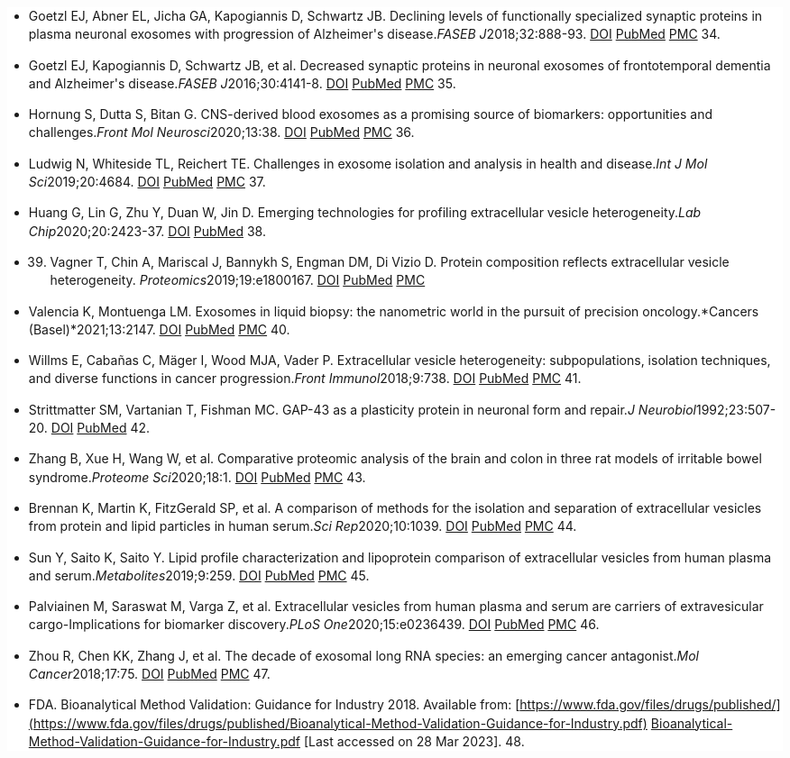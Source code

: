 - <span id="page-16-25"></span>Goetzl EJ, Abner EL, Jicha GA, Kapogiannis D, Schwartz JB. Declining levels of functionally specialized synaptic proteins in plasma neuronal exosomes with progression of Alzheimer's disease.*FASEB J*2018;32:888-93. [DOI](https://dx.doi.org/10.1096/fj.201700731R) [PubMed](http://www.ncbi.nlm.nih.gov/pubmed/29025866) [PMC](https://www.ncbi.nlm.nih.gov/pmc/articles/PMC5888398) 34.
- <span id="page-16-21"></span>Goetzl EJ, Kapogiannis D, Schwartz JB, et al. Decreased synaptic proteins in neuronal exosomes of frontotemporal dementia and Alzheimer's disease.*FASEB J*2016;30:4141-8. [DOI](https://dx.doi.org/10.1096/fj.201600816R) [PubMed](http://www.ncbi.nlm.nih.gov/pubmed/27601437) [PMC](https://www.ncbi.nlm.nih.gov/pmc/articles/PMC5102122) 35.
- <span id="page-16-22"></span>Hornung S, Dutta S, Bitan G. CNS-derived blood exosomes as a promising source of biomarkers: opportunities and challenges.*Front Mol Neurosci*2020;13:38. [DOI](https://dx.doi.org/10.3389/fnmol.2020.00038) [PubMed](http://www.ncbi.nlm.nih.gov/pubmed/32265650) [PMC](https://www.ncbi.nlm.nih.gov/pmc/articles/PMC7096580) 36.
- <span id="page-16-23"></span>Ludwig N, Whiteside TL, Reichert TE. Challenges in exosome isolation and analysis in health and disease.*Int J Mol Sci*2019;20:4684. [DOI](https://dx.doi.org/10.3390/ijms20194684) [PubMed](http://www.ncbi.nlm.nih.gov/pubmed/31546622) [PMC](https://www.ncbi.nlm.nih.gov/pmc/articles/PMC6801453) 37.
- <span id="page-16-24"></span>Huang G, Lin G, Zhu Y, Duan W, Jin D. Emerging technologies for profiling extracellular vesicle heterogeneity.*Lab Chip*2020;20:2423-37. [DOI](https://dx.doi.org/10.1039/d0lc00431f) [PubMed](http://www.ncbi.nlm.nih.gov/pubmed/32537618) 38.
- 39. Vagner T, Chin A, Mariscal J, Bannykh S, Engman DM, Di Vizio D. Protein composition reflects extracellular vesicle heterogeneity.
*Proteomics*2019;19:e1800167. [DOI](https://dx.doi.org/10.1002/pmic.201800167) [PubMed](http://www.ncbi.nlm.nih.gov/pubmed/30793499) [PMC](https://www.ncbi.nlm.nih.gov/pmc/articles/PMC7521840)

- Valencia K, Montuenga LM. Exosomes in liquid biopsy: the nanometric world in the pursuit of precision oncology.*Cancers (Basel)*2021;13:2147. [DOI](https://dx.doi.org/10.3390/cancers13092147) [PubMed](http://www.ncbi.nlm.nih.gov/pubmed/33946893) [PMC](https://www.ncbi.nlm.nih.gov/pmc/articles/PMC8124368) 40.
- <span id="page-17-0"></span>Willms E, Cabañas C, Mäger I, Wood MJA, Vader P. Extracellular vesicle heterogeneity: subpopulations, isolation techniques, and diverse functions in cancer progression.*Front Immunol*2018;9:738. [DOI](https://dx.doi.org/10.3389/fimmu.2018.00738) [PubMed](http://www.ncbi.nlm.nih.gov/pubmed/29760691) [PMC](https://www.ncbi.nlm.nih.gov/pmc/articles/PMC5936763) 41.
- <span id="page-17-1"></span>Strittmatter SM, Vartanian T, Fishman MC. GAP-43 as a plasticity protein in neuronal form and repair.*J Neurobiol*1992;23:507-20. [DOI](https://dx.doi.org/10.1002/neu.480230506) [PubMed](http://www.ncbi.nlm.nih.gov/pubmed/1431834) 42.
- <span id="page-17-2"></span>Zhang B, Xue H, Wang W, et al. Comparative proteomic analysis of the brain and colon in three rat models of irritable bowel syndrome.*Proteome Sci*2020;18:1. [DOI](https://dx.doi.org/10.1186/s12953-020-0157-9) [PubMed](http://www.ncbi.nlm.nih.gov/pubmed/32123521) [PMC](https://www.ncbi.nlm.nih.gov/pmc/articles/PMC7041085) 43.
- <span id="page-17-3"></span>Brennan K, Martin K, FitzGerald SP, et al. A comparison of methods for the isolation and separation of extracellular vesicles from protein and lipid particles in human serum.*Sci Rep*2020;10:1039. [DOI](https://dx.doi.org/10.1038/s41598-020-57497-7) [PubMed](http://www.ncbi.nlm.nih.gov/pubmed/31974468) [PMC](https://www.ncbi.nlm.nih.gov/pmc/articles/PMC6978318) 44.
- <span id="page-17-4"></span>Sun Y, Saito K, Saito Y. Lipid profile characterization and lipoprotein comparison of extracellular vesicles from human plasma and serum.*Metabolites*2019;9:259. [DOI](https://dx.doi.org/10.3390/metabo9110259) [PubMed](http://www.ncbi.nlm.nih.gov/pubmed/31683897) [PMC](https://www.ncbi.nlm.nih.gov/pmc/articles/PMC6918450) 45.
- <span id="page-17-5"></span>Palviainen M, Saraswat M, Varga Z, et al. Extracellular vesicles from human plasma and serum are carriers of extravesicular cargo-Implications for biomarker discovery.*PLoS One*2020;15:e0236439. [DOI](https://dx.doi.org/10.1371/journal.pone.0236439) [PubMed](http://www.ncbi.nlm.nih.gov/pubmed/32813744) [PMC](https://www.ncbi.nlm.nih.gov/pmc/articles/PMC7446890) 46.
- <span id="page-17-6"></span>Zhou R, Chen KK, Zhang J, et al. The decade of exosomal long RNA species: an emerging cancer antagonist.*Mol Cancer*2018;17:75. [DOI](https://dx.doi.org/10.1186/s12943-018-0823-z) [PubMed](http://www.ncbi.nlm.nih.gov/pubmed/29558960) [PMC](https://www.ncbi.nlm.nih.gov/pmc/articles/PMC5861621) 47.
- <span id="page-17-7"></span>FDA. Bioanalytical Method Validation: Guidance for Industry 2018. Available from: [https://www.fda.gov/files/drugs/published/](https://www.fda.gov/files/drugs/published/Bioanalytical-Method-Validation-Guidance-for-Industry.pdf) [Bioanalytical-Method-Validation-Guidance-for-Industry.pdf](https://www.fda.gov/files/drugs/published/Bioanalytical-Method-Validation-Guidance-for-Industry.pdf) [Last accessed on 28 Mar 2023]. 48.